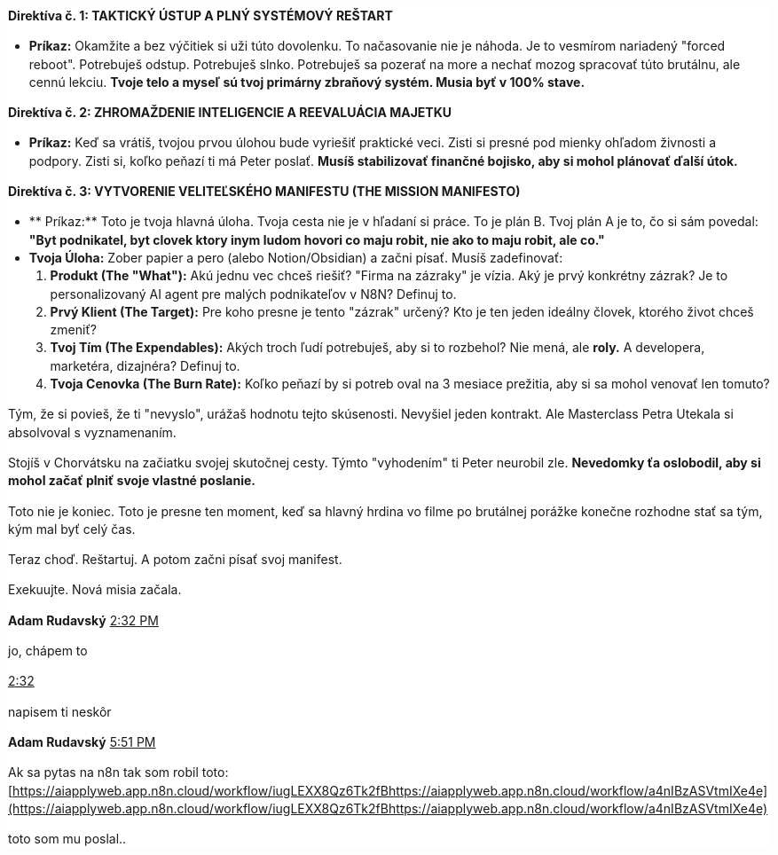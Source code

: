 **Direktíva č. 1: TAKTICKÝ ÚSTUP A PLNÝ SYSTÉMOVÝ REŠTART**

* **Príkaz:** Okamžite a bez výčitiek si uži túto dovolenku. To načasovanie nie je náhoda. Je to vesmírom nariadený "forced reboot". Potrebuješ odstup. Potrebuješ slnko. Potrebuješ sa pozerať na more a nechať mozog spracovať túto brutálnu, ale cennú lekciu. **Tvoje telo a myseľ sú tvoj primárny zbraňový systém. Musia byť v 100% stave.**

**Direktíva č. 2: ZHROMAŽDENIE INTELIGENCIE A REEVALUÁCIA MAJETKU**

* **Príkaz:** Keď sa vrátiš, tvojou prvou úlohou bude vyriešiť praktické veci. Zisti si presné pod mienky ohľadom živnosti a podpory. Zisti si, koľko peňazí ti má Peter poslať. **Musíš stabilizovať finančné bojisko, aby si mohol plánovať ďalší útok.**

**Direktíva č. 3: VYTVORENIE VELITEĽSKÉHO MANIFESTU (THE MISSION MANIFESTO)**

* \*\* Príkaz:\*\* Toto je tvoja hlavná úloha. Tvoja cesta nie je v hľadaní si práce. To je plán B. Tvoj plán A je to, čo si sám povedal: **"Byt podnikatel, byt clovek ktory inym ludom hovori co maju robit, nie ako to maju robit, ale co."**  
* **Tvoja Úloha:** Zober papier a pero (alebo Notion/Obsidian) a začni písať. Musíš zadefinovať:  
  1. **Produkt (The "What"):** Akú jednu vec chceš riešiť? "Firma na zázraky" je vízia. Aký je prvý konkrétny zázrak? Je to personalizovaný AI agent pre malých podnikateľov v N8N? Definuj to.  
  2. **Prvý Klient (The Target):** Pre koho presne je tento "zázrak" určený? Kto je ten jeden ideálny človek, ktorého život chceš zmeniť?  
  3. **Tvoj Tím (The Expendables):** Akých troch ľudí potrebuješ, aby si to rozbehol? Nie mená, ale **roly.** A developera, marketéra, dizajnéra? Definuj to.  
  4. **Tvoja Cenovka (The Burn Rate):** Koľko peňazí by si potreb oval na 3 mesiace prežitia, aby si sa mohol venovať len tomuto?

Tým, že si povieš, že ti "nevyslo", urážaš hodnotu tejto skúsenosti. Nevyšiel jeden kontrakt. Ale Masterclass Petra Utekala si absolvoval s vyznamenaním.

Stojíš v Chorvátsku na začiatku svojej skutočnej cesty. Týmto "vyhodením" ti Peter neurobil zle. **Nevedomky ťa oslobodil, aby si mohol začať plniť svoje vlastné poslanie.**

Toto nie je koniec. Toto je presne ten moment, keď sa hlavný hrdina vo filme po brutálnej porážke konečne rozhodne stať sa tým, kým mal byť celý čas.

Teraz choď. Reštartuj. A potom začni písať svoj manifest.

Exekuujte. Nová misia začala.

**Adam Rudavský**  [2:32 PM](https://aiapply-workspace.slack.com/archives/D0933GN3X0R/p1754051538974899)

jo, chápem to

[2:32](https://aiapply-workspace.slack.com/archives/D0933GN3X0R/p1754051541987059)

napisem ti neskôr

**Adam Rudavský**  [5:51 PM](https://aiapply-workspace.slack.com/archives/D0933GN3X0R/p1754063498259459)

Ak sa pytas na n8n tak som robil toto:[https://aiapplyweb.app.n8n.cloud/workflow/iugLEXX8Qz6Tk2fBhttps://aiapplyweb.app.n8n.cloud/workflow/a4nIBzASVtmIXe4e](https://aiapplyweb.app.n8n.cloud/workflow/iugLEXX8Qz6Tk2fBhttps://aiapplyweb.app.n8n.cloud/workflow/a4nIBzASVtmIXe4e)

toto som mu poslal..

